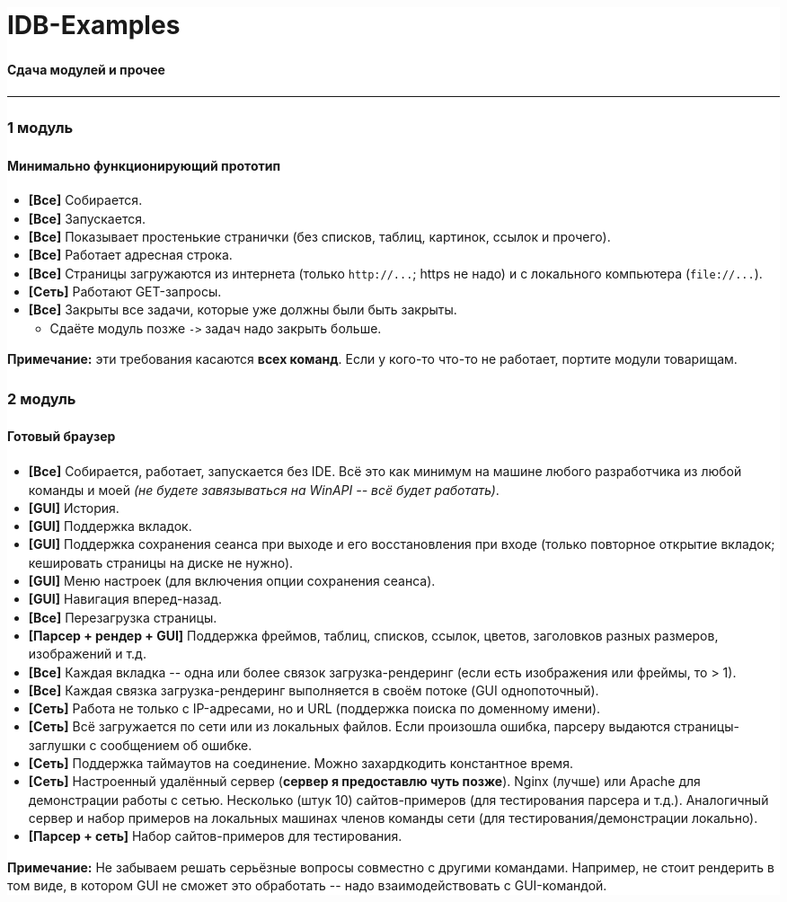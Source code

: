 # IDB-Examples
#### Сдача модулей и прочее
---


### 1 модуль
#### Минимально функционирующий прототип
- **[Все]** Собирается.
- **[Все]** Запускается.
- **[Все]** Показывает простенькие странички (без списков, таблиц, картинок, ссылок и прочего).
- **[Все]** Работает адресная строка.
- **[Все]** Страницы загружаются из интернета (только `http://...`; https не надо) и с локального компьютера (`file://...`).
- **[Сеть]** Работают GET-запросы.
- **[Все]** Закрыты все задачи, которые уже должны были быть закрыты.
	+ Сдаёте модуль позже `->` задач надо закрыть больше.

**Примечание:** эти требования касаются **всех команд**. Если у кого-то что-то не работает, портите модули товарищам.


### 2 модуль
#### Готовый браузер
- **[Все]** Собирается, работает, запускается без IDE. Всё это как минимум на машине любого разработчика из любой команды и моей *(не будете завязываться на WinAPI -- всё будет работать)*.
- **[GUI]** История.
- **[GUI]** Поддержка вкладок.
- **[GUI]** Поддержка сохранения сеанса при выходе и его восстановления при входе (только повторное открытие вкладок; кешировать страницы на диске не нужно).
- **[GUI]** Меню настроек (для включения опции сохранения сеанса).
- **[GUI]** Навигация вперед-назад.
- **[Все]** Перезагрузка страницы.
- **[Парсер + рендер + GUI]** Поддержка фреймов, таблиц, списков, ссылок, цветов, заголовков разных размеров, изображений и т.д.
- **[Все]** Каждая вкладка -- одна или более связок загрузка-рендеринг (если есть изображения или фреймы, то > 1).
- **[Все]** Каждая связка загрузка-рендеринг выполняется в своём потоке (GUI однопоточный).
- **[Сеть]** Работа не только с IP-адресами, но и URL (поддержка поиска по доменному имени).
- **[Сеть]** Всё загружается по сети или из локальных файлов. Если произошла ошибка, парсеру выдаются страницы-заглушки с сообщением об ошибке.
- **[Сеть]** Поддержка таймаутов на соединение. Можно захардкодить константное время.
- **[Сеть]** Настроенный удалённый сервер (**сервер я предоставлю чуть позже**). Nginx (лучше) или Apache для демонстрации работы с сетью. Несколько (штук 10) сайтов-примеров (для тестирования парсера и т.д.). Аналогичный сервер и набор примеров на локальных машинах членов команды сети (для тестирования/демонстрации локально).
- **[Парсер + сеть]** Набор сайтов-примеров для тестирования.

**Примечание:** Не забываем решать серьёзные вопросы совместно с другими командами. Например, не стоит рендерить в том виде, в котором GUI не сможет это обработать -- надо взаимодействовать с GUI-командой.
